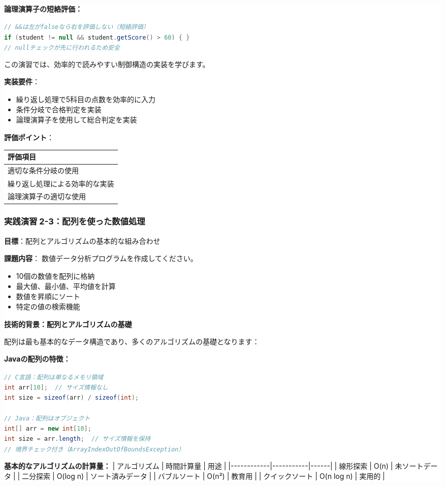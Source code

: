 **論理演算子の短絡評価：**
```java
// &&は左がfalseなら右を評価しない（短絡評価）
if (student != null && student.getScore() > 60) { }
// nullチェックが先に行われるため安全
```

この演習では、効率的で読みやすい制御構造の実装を学びます。

**実装要件**：
- 繰り返し処理で5科目の点数を効率的に入力
- 条件分岐で合格判定を実装
- 論理演算子を使用して総合判定を実装

**評価ポイント**：

| 評価項目 |
| :--- |
| 適切な条件分岐の使用 |
| 繰り返し処理による効率的な実装 |
| 論理演算子の適切な使用 |

### 実践演習 2-3：配列を使った数値処理
**目標**：配列とアルゴリズムの基本的な組み合わせ

**課題内容**：
数値データ分析プログラムを作成してください。
- 10個の数値を配列に格納
- 最大値、最小値、平均値を計算
- 数値を昇順にソート
- 特定の値の検索機能

**技術的背景：配列とアルゴリズムの基礎**

配列は最も基本的なデータ構造であり、多くのアルゴリズムの基礎となります：

**Javaの配列の特徴：**
```java
// C言語：配列は単なるメモリ領域
int arr[10];  // サイズ情報なし
int size = sizeof(arr) / sizeof(int);

// Java：配列はオブジェクト
int[] arr = new int[10];
int size = arr.length;  // サイズ情報を保持
// 境界チェック付き（ArrayIndexOutOfBoundsException）
```

**基本的なアルゴリズムの計算量：**
| アルゴリズム | 時間計算量 | 用途 |
|------------|-----------|------|
| 線形探索 | O(n) | 未ソートデータ |
| 二分探索 | O(log n) | ソート済みデータ |
| バブルソート | O(n²) | 教育用 |
| クイックソート | O(n log n) | 実用的 |
